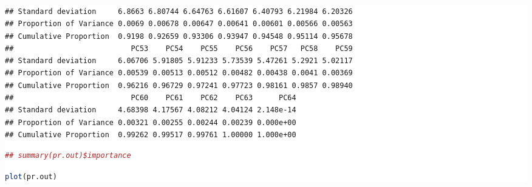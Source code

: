     ## Standard deviation     6.8663 6.80744 6.64763 6.61607 6.40793 6.21984 6.20326
    ## Proportion of Variance 0.0069 0.00678 0.00647 0.00641 0.00601 0.00566 0.00563
    ## Cumulative Proportion  0.9198 0.92659 0.93306 0.93947 0.94548 0.95114 0.95678
    ##                           PC53    PC54    PC55    PC56    PC57   PC58    PC59
    ## Standard deviation     6.06706 5.91805 5.91233 5.73539 5.47261 5.2921 5.02117
    ## Proportion of Variance 0.00539 0.00513 0.00512 0.00482 0.00438 0.0041 0.00369
    ## Cumulative Proportion  0.96216 0.96729 0.97241 0.97723 0.98161 0.9857 0.98940
    ##                           PC60    PC61    PC62    PC63      PC64
    ## Standard deviation     4.68398 4.17567 4.08212 4.04124 2.148e-14
    ## Proportion of Variance 0.00321 0.00255 0.00244 0.00239 0.000e+00
    ## Cumulative Proportion  0.99262 0.99517 0.99761 1.00000 1.000e+00

``` r
## summary(pr.out)$importance
```

``` r
plot(pr.out)
```
